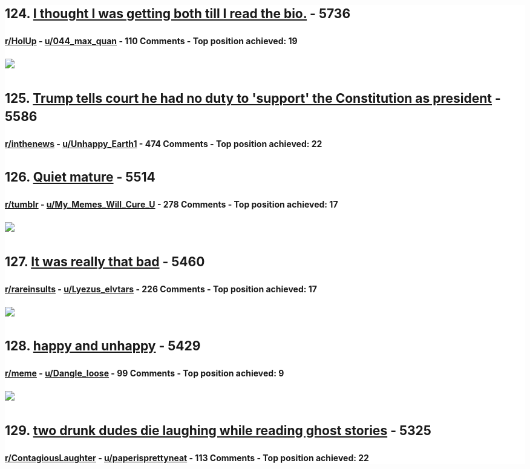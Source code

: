 ## 124. [I thought I was getting both till I read the bio.](http://reddit.com/r/HolUp/comments/175xb7k/i_thought_i_was_getting_both_till_i_read_the_bio/) - 5736
#### [r/HolUp](http://reddit.com/r/HolUp) - [u/044_max_quan](http://reddit.com/u/044_max_quan) - 110 Comments - Top position achieved: 19

<a href="https://i.redd.it/8obv0ssazotb1.jpg"><img src="https://b.thumbs.redditmedia.com/OyKUgkeorA0OB6qePheLwwnhd7sUunxZUIsk5hwJUmk.jpg"></img></a>

## 125. [Trump tells court he had no duty to 'support' the Constitution as president](http://reddit.com/r/inthenews/comments/175srty/trump_tells_court_he_had_no_duty_to_support_the/) - 5586
#### [r/inthenews](http://reddit.com/r/inthenews) - [u/Unhappy_Earth1](http://reddit.com/u/Unhappy_Earth1) - 474 Comments - Top position achieved: 22

## 126. [Quiet mature](http://reddit.com/r/tumblr/comments/175xyfd/quiet_mature/) - 5514
#### [r/tumblr](http://reddit.com/r/tumblr) - [u/My_Memes_Will_Cure_U](http://reddit.com/u/My_Memes_Will_Cure_U) - 278 Comments - Top position achieved: 17

<a href="https://i.imgur.com/axXbbIK.jpeg"><img src="https://b.thumbs.redditmedia.com/MY71PI-5yjqMZQIKNKBjjChf7HkCGvJ6MFKHrHaICGI.jpg"></img></a>

## 127. [It was really that bad](http://reddit.com/r/rareinsults/comments/1765thi/it_was_really_that_bad/) - 5460
#### [r/rareinsults](http://reddit.com/r/rareinsults) - [u/Lyezus_elvtars](http://reddit.com/u/Lyezus_elvtars) - 226 Comments - Top position achieved: 17

<a href="https://i.redd.it/gu6fj0yhmrtb1.png"><img src="https://a.thumbs.redditmedia.com/H3Ug81D_0MTqUptoYcDuPSDSmvBT0ZOpswBC2EAkr_4.jpg"></img></a>

## 128. [happy and unhappy](http://reddit.com/r/meme/comments/1763cr9/happy_and_unhappy/) - 5429
#### [r/meme](http://reddit.com/r/meme) - [u/Dangle_loose](http://reddit.com/u/Dangle_loose) - 99 Comments - Top position achieved: 9

<a href="https://i.redd.it/gkvfmjntwqtb1.jpg"><img src="https://b.thumbs.redditmedia.com/oE3bpCEHSblkKQDyY6z5X4A8sHKDxJGVvINjynJBlXI.jpg"></img></a>

## 129. [two drunk dudes die laughing while reading ghost stories](http://reddit.com/r/ContagiousLaughter/comments/175ulxs/two_drunk_dudes_die_laughing_while_reading_ghost/) - 5325
#### [r/ContagiousLaughter](http://reddit.com/r/ContagiousLaughter) - [u/paperisprettyneat](http://reddit.com/u/paperisprettyneat) - 113 Comments - Top position achieved: 22
